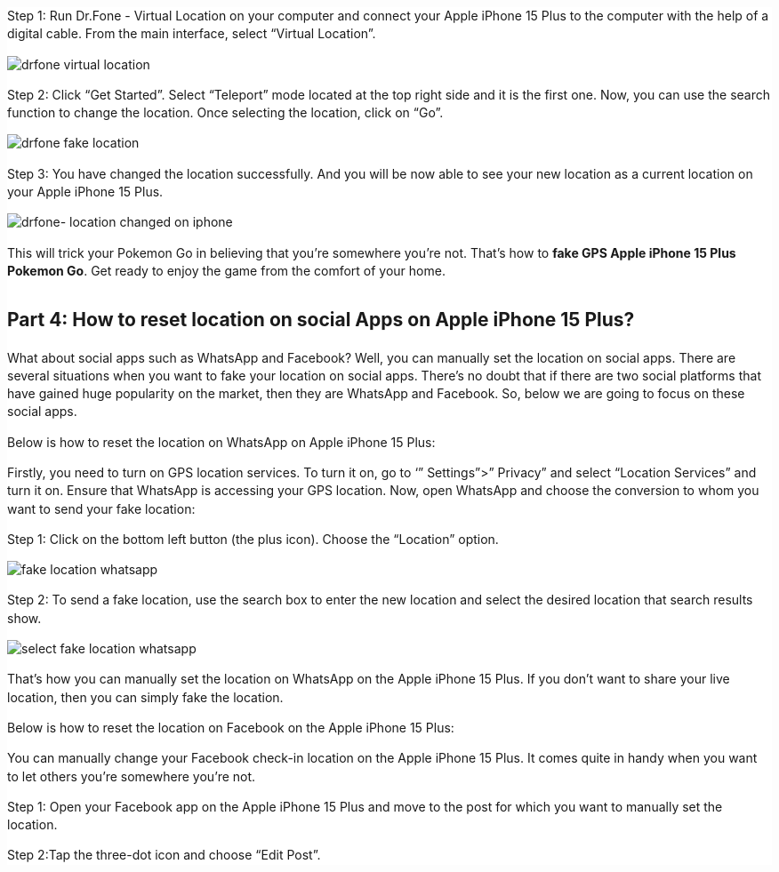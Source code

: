 Step 1: Run Dr.Fone - Virtual Location on your computer and connect your Apple iPhone 15 Plus to the computer with the help of a digital cable. From the main interface, select “Virtual Location”.

![drfone virtual location](https://images.wondershare.com/drfone/guide/drfone-home.png)

Step 2: Click “Get Started”. Select “Teleport” mode located at the top right side and it is the first one. Now, you can use the search function to change the location. Once selecting the location, click on “Go”.

![drfone fake location](https://images.wondershare.com/drfone/guide/virtual-location-04.png)

Step 3: You have changed the location successfully. And you will be now able to see your new location as a current location on your Apple iPhone 15 Plus.

![drfone- location changed on iphone](https://images.wondershare.com/drfone/guide/virtual-location-07.png)

This will trick your Pokemon Go in believing that you’re somewhere you’re not. That’s how to **fake GPS Apple iPhone 15 Plus Pokemon Go**. Get ready to enjoy the game from the comfort of your home.



## Part 4: How to reset location on social Apps on Apple iPhone 15 Plus?

What about social apps such as WhatsApp and Facebook? Well, you can manually set the location on social apps. There are several situations when you want to fake your location on social apps. There’s no doubt that if there are two social platforms that have gained huge popularity on the market, then they are WhatsApp and Facebook. So, below we are going to focus on these social apps.

Below is how to reset the location on WhatsApp on Apple iPhone 15 Plus:

Firstly, you need to turn on GPS location services. To turn it on, go to ‘” Settings”>” Privacy” and select “Location Services” and turn it on. Ensure that WhatsApp is accessing your GPS location. Now, open WhatsApp and choose the conversion to whom you want to send your fake location:

Step 1: Click on the bottom left button (the plus icon). Choose the “Location” option.

![fake location whatsapp](https://images.wondershare.com/drfone/2023/virtuallocation/fake-location-whatsapp.jpg)

Step 2: To send a fake location, use the search box to enter the new location and select the desired location that search results show.

![select fake location whatsapp](https://images.wondershare.com/drfone/2023/virtuallocation/select-fake-location-whatsapp.jpg)

That’s how you can manually set the location on WhatsApp on the Apple iPhone 15 Plus. If you don’t want to share your live location, then you can simply fake the location.

Below is how to reset the location on Facebook on the Apple iPhone 15 Plus:

You can manually change your Facebook check-in location on the Apple iPhone 15 Plus. It comes quite in handy when you want to let others you’re somewhere you’re not.

Step 1: Open your Facebook app on the Apple iPhone 15 Plus and move to the post for which you want to manually set the location.

Step 2:Tap the three-dot icon and choose “Edit Post”.
